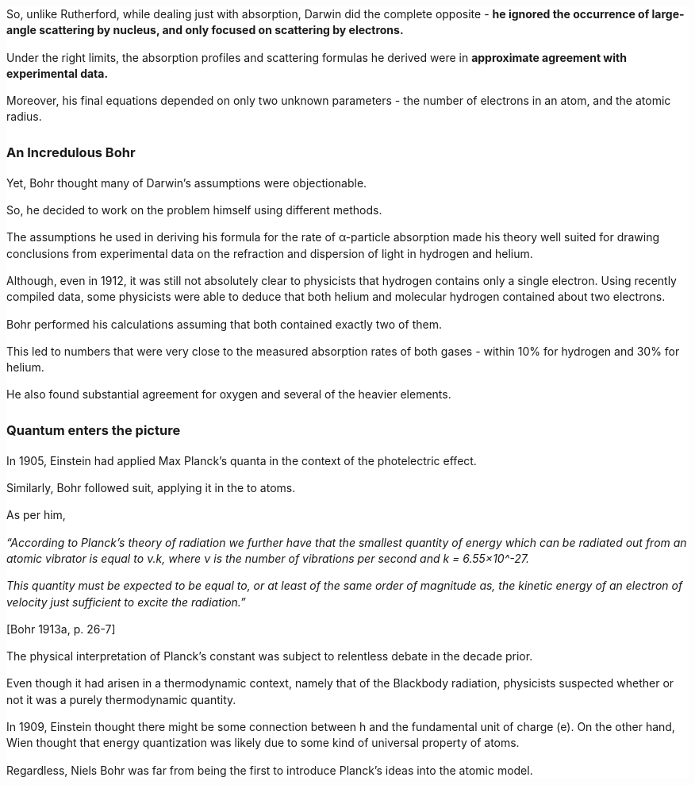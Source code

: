 So, unlike Rutherford, while dealing just with absorption, Darwin did the complete opposite - **he ignored the occurrence of large-angle scattering by nucleus, and only focused on scattering by electrons.**

Under the right limits, the absorption profiles and scattering formulas he derived were in **approximate agreement with experimental data.**	 	 

Moreover, his final equations depended on only two unknown parameters - the number of electrons in an atom, and the atomic radius.

### An Incredulous Bohr

Yet, Bohr thought	many of Darwin’s assumptions	were objectionable.

So, he decided to work on the problem himself using different methods.

The	assumptions	he used in deriving his formula for the rate of α-particle absorption made his theory well suited for drawing conclusions from experimental data on the refraction and dispersion of light in hydrogen and helium.		

Although, even in 1912, it was still not absolutely clear to physicists that hydrogen contains only a single electron. Using recently compiled data, some physicists were able to deduce that both helium and molecular hydrogen contained about two electrons.

Bohr performed his calculations assuming that both contained exactly two of them.

This led to numbers that were very close to the measured absorption rates of both gases - within 10% for hydrogen and 30% for helium.

He also found substantial agreement for oxygen and several of the heavier elements.

### Quantum enters the picture

In 1905, Einstein had applied Max Planck’s quanta in the context of the photelectric effect.

Similarly, Bohr followed suit, applying it in the to atoms.

As per him,

*“According to Planck’s	theory of radiation we further have that the smallest quantity of energy which can be radiated out from an atomic vibrator is equal to ν.k, where ν is the number of vibrations per second and k = 6.55×10^-27.*

*This quantity	must be expected to be equal to, or at least of the same order of magnitude as, the kinetic energy of an electron of velocity just sufficient to excite the radiation.”*

[Bohr 1913a,	p. 26-7]

The physical	interpretation of Planck’s constant was subject to relentless debate in the decade prior.

Even though it had arisen in a thermodynamic context, namely that of the Blackbody radiation, physicists suspected whether or not it was a purely thermodynamic quantity.

In 1909, Einstein thought there might be some connection	between h and the fundamental unit of charge (e). On the other hand, Wien thought that energy quantization was likely due to some kind of universal property of atoms.

Regardless, Niels Bohr was far from being the first to introduce Planck’s ideas into the atomic model.
